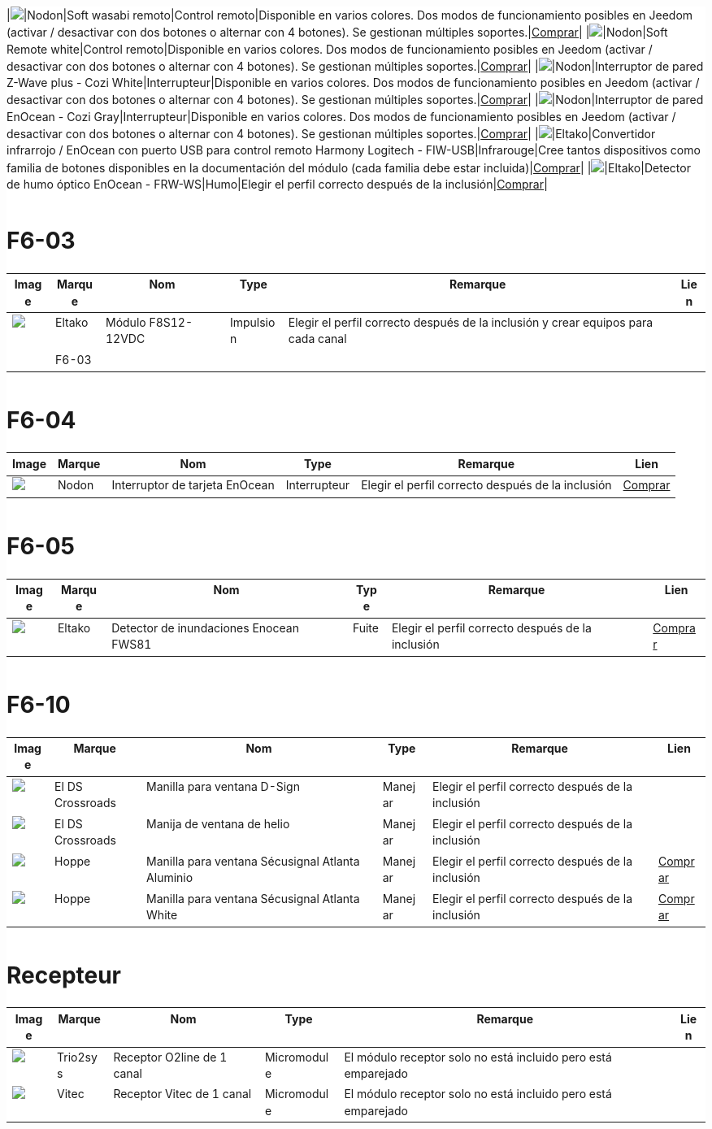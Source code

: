 |<img src="../../es_ES/enocean/images/f6-02-02.poussoir.jpg" width="60" />|Nodon|Soft wasabi remoto|Control remoto|Disponible en varios colores. Dos modos de funcionamiento posibles en Jeedom (activar / desactivar con dos botones o alternar con 4 botones). Se gestionan múltiples soportes.|[Comprar](http://www.domadoo.fr/fr/peripheriques/2899-nodon-soft-remote-enocean-wasabi-3700313920299.html)|
|<img src="../../es_ES/enocean/images/f6-02-02.poussoir.jpg" width="60" />|Nodon|Soft Remote white|Control remoto|Disponible en varios colores. Dos modos de funcionamiento posibles en Jeedom (activar / desactivar con dos botones o alternar con 4 botones). Se gestionan múltiples soportes.|[Comprar](http://www.domadoo.fr/fr/peripheriques/2648-ubiwizz-telecommande-ubi-remote-blanc-3553740015966.html)|
|<img src="../../es_ES/enocean/images/f6-02-02.poussoir.jpg" width="60" />|Nodon|Interruptor de pared Z-Wave plus - Cozi White|Interrupteur|Disponible en varios colores. Dos modos de funcionamiento posibles en Jeedom (activar / desactivar con dos botones o alternar con 4 botones). Se gestionan múltiples soportes.|[Comprar](http://www.domadoo.fr/fr/peripheriques/2995-nodon-interrupteur-mural-z-wave-plus-cozi-white-3700313920268.html)|
|<img src="../../es_ES/enocean/images/f6-02-02.poussoir.jpg" width="60" />|Nodon|Interruptor de pared EnOcean - Cozi Gray|Interrupteur|Disponible en varios colores. Dos modos de funcionamiento posibles en Jeedom (activar / desactivar con dos botones o alternar con 4 botones). Se gestionan múltiples soportes.|[Comprar](http://www.domadoo.fr/fr/peripheriques/2628-nodon-interrupteur-mural-enocean-cozi-grey-3700313920084.html)|
|<img src="../../es_ES/enocean/images/f6-02-02.poussoir.jpg" width="60" />|Eltako|Convertidor infrarrojo / EnOcean con puerto USB para control remoto Harmony Logitech - FIW-USB|Infrarouge|Cree tantos dispositivos como familia de botones disponibles en la documentación del módulo (cada familia debe estar incluida)|[Comprar](http://www.domadoo.fr/fr/peripheriques/3263-eltako-convertisseur-infrarougeenocean-avec-port-usb-4010312311158.html)|
|<img src="../../es_ES/enocean/images/f6-02-02.smoke.jpg" width="60" />|Eltako|Detector de humo óptico EnOcean - FRW-WS|Humo|Elegir el perfil correcto después de la inclusión|[Comprar](http://www.domadoo.fr/fr/peripheriques/2835-eltako-detecteur-de-fumee-optique-enocean-4010312312308.html)|

# F6-03

|Image|Marque|Nom|Type|Remarque|Lien|
|---|---|---|---|---|---|
|<img src="../../es_ES/enocean/images/f6-03-01.impulsion.jpg" width="60" />|Eltako|Módulo F8S12-12VDC|Impulsion|Elegir el perfil correcto después de la inclusión y crear equipos para cada canal||
||F6-03|||||

# F6-04

|Image|Marque|Nom|Type|Remarque|Lien|
|---|---|---|---|---|---|
|<img src="../../es_ES/enocean/images/f6-04-01.jpg" width="60" />|Nodon|Interruptor de tarjeta EnOcean|Interrupteur|Elegir el perfil correcto después de la inclusión|[Comprar](http://www.domadoo.fr/fr/peripheriques/3066-nodon-interrupteur-a-carte-enocean-3700313920329.html)|

# F6-05

|Image|Marque|Nom|Type|Remarque|Lien|
|---|---|---|---|---|---|
|<img src="../../es_ES/enocean/images/f6-05-01.jpg" width="60" />|Eltako|Detector de inundaciones Enocean FWS81|Fuite|Elegir el perfil correcto después de la inclusión|[Comprar](http://www.domadoo.fr/fr/peripheriques/3132-eltako-detecteur-d-inondation-enocean-4010312316061.html)|

# F6-10

|Image|Marque|Nom|Type|Remarque|Lien|
|---|---|---|---|---|---|
|<img src="../../es_ES/enocean/images/f6-10-00.jpg" width="60" />|El DS Crossroads|Manilla para ventana D-Sign|Manejar|Elegir el perfil correcto después de la inclusión||
|<img src="../../es_ES/enocean/images/f6-10-00.jpg" width="60" />|El DS Crossroads|Manija de ventana de helio|Manejar|Elegir el perfil correcto después de la inclusión||
|<img src="../../es_ES/enocean/images/f6-10-00.jpg" width="60" />|Hoppe|Manilla para ventana Sécusignal Atlanta Aluminio|Manejar|Elegir el perfil correcto después de la inclusión|[Comprar](http://www.domadoo.fr/fr/peripheriques/1062-hoppe-poignee-fenetre-secusignal-atlanta-alu-4012789023428.html)|
|<img src="../../es_ES/enocean/images/f6-10-00.jpg" width="60" />|Hoppe|Manilla para ventana Sécusignal Atlanta White|Manejar|Elegir el perfil correcto después de la inclusión|[Comprar](http://www.domadoo.fr/fr/peripheriques/1063-hoppe-poignee-fenetre-secusignal-atlanta-blanc-4012789104158.html)|

# Recepteur

|Image|Marque|Nom|Type|Remarque|Lien|
|---|---|---|---|---|---|
|<img src="../../es_ES/enocean/images/recepteur_1_canal.jpg" width="60" />|Trio2sys|Receptor O2line de 1 canal|Micromodule|El módulo receptor solo no está incluido pero está emparejado||
|<img src="../../es_ES/enocean/images/recepteur_1_canal.jpg" width="60" />|Vitec|Receptor Vitec de 1 canal|Micromodule|El módulo receptor solo no está incluido pero está emparejado||